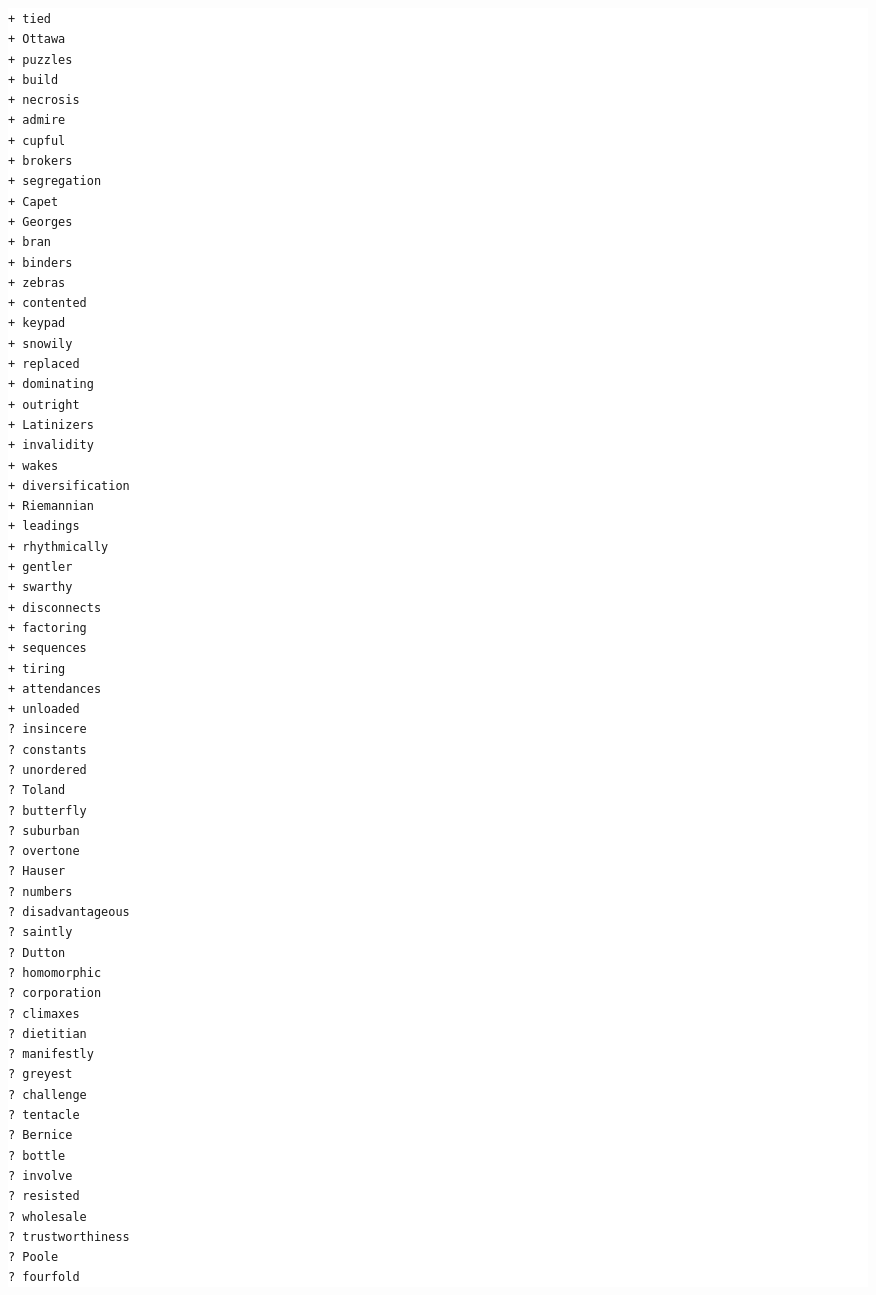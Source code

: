```
+ tied
+ Ottawa
+ puzzles
+ build
+ necrosis
+ admire
+ cupful
+ brokers
+ segregation
+ Capet
+ Georges
+ bran
+ binders
+ zebras
+ contented
+ keypad
+ snowily
+ replaced
+ dominating
+ outright
+ Latinizers
+ invalidity
+ wakes
+ diversification
+ Riemannian
+ leadings
+ rhythmically
+ gentler
+ swarthy
+ disconnects
+ factoring
+ sequences
+ tiring
+ attendances
+ unloaded
? insincere
? constants
? unordered
? Toland
? butterfly
? suburban
? overtone
? Hauser
? numbers
? disadvantageous
? saintly
? Dutton
? homomorphic
? corporation
? climaxes
? dietitian
? manifestly
? greyest
? challenge
? tentacle
? Bernice
? bottle
? involve
? resisted
? wholesale
? trustworthiness
? Poole
? fourfold
```